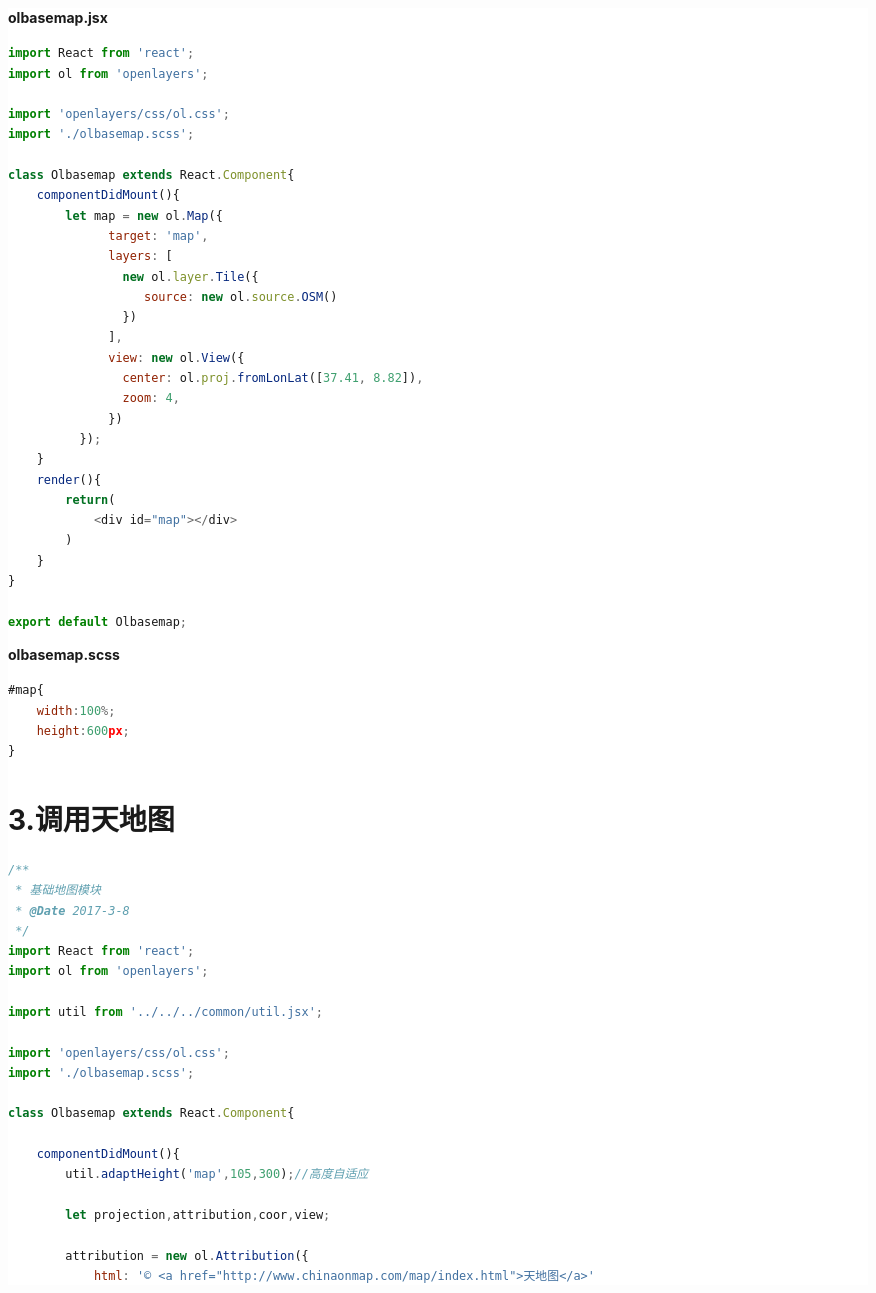 **olbasemap.jsx**

```javascript
import React from 'react';
import ol from 'openlayers';

import 'openlayers/css/ol.css';
import './olbasemap.scss';

class Olbasemap extends React.Component{
    componentDidMount(){
        let map = new ol.Map({
              target: 'map',
              layers: [
                new ol.layer.Tile({
                   source: new ol.source.OSM()
                })
              ],
              view: new ol.View({
                center: ol.proj.fromLonLat([37.41, 8.82]),
                zoom: 4,
              })
          });
    }
    render(){
        return(
            <div id="map"></div>
        )
    }
}

export default Olbasemap;
```
**olbasemap.scss**

```javascript
#map{
    width:100%;
    height:600px;
}
```
# 3.调用天地图
```javascript
/**
 * 基础地图模块
 * @Date 2017-3-8
 */
import React from 'react';
import ol from 'openlayers';

import util from '../../../common/util.jsx';

import 'openlayers/css/ol.css';
import './olbasemap.scss';

class Olbasemap extends React.Component{

    componentDidMount(){
        util.adaptHeight('map',105,300);//高度自适应

        let projection,attribution,coor,view;

        attribution = new ol.Attribution({
            html: '© <a href="http://www.chinaonmap.com/map/index.html">天地图</a>'
```